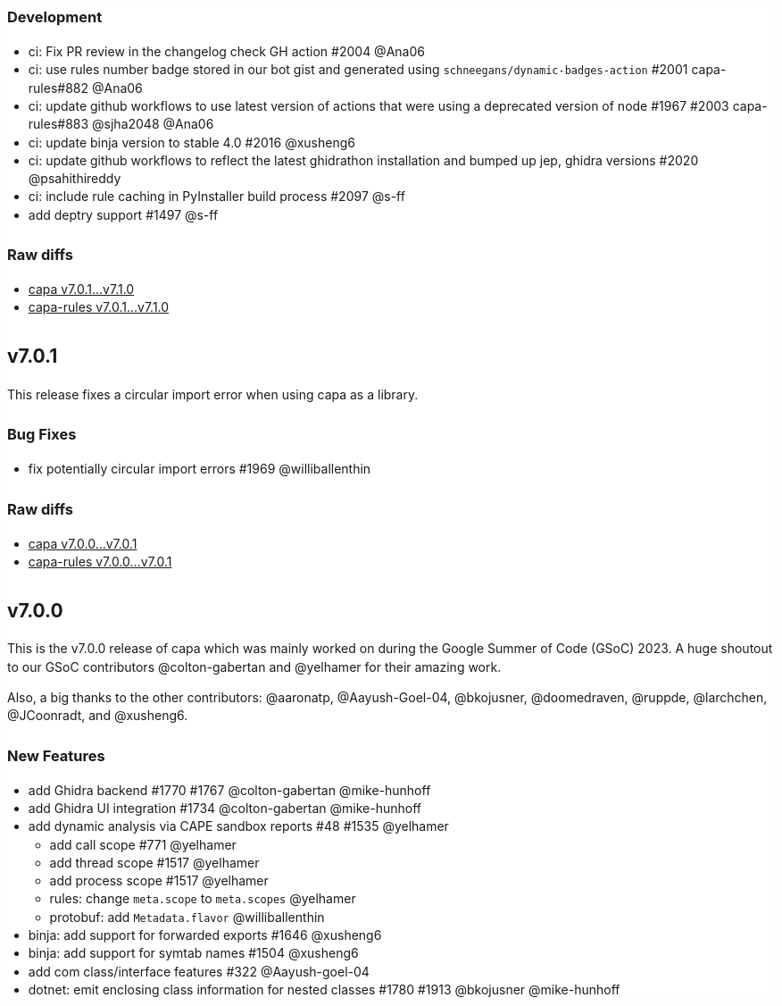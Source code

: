 ### Development

- ci: Fix PR review in the changelog check GH action #2004 @Ana06
- ci: use rules number badge stored in our bot gist and generated using `schneegans/dynamic-badges-action` #2001 capa-rules#882 @Ana06
- ci: update github workflows to use latest version of actions that were using a deprecated version of node #1967 #2003 capa-rules#883 @sjha2048 @Ana06
- ci: update binja version to stable 4.0 #2016 @xusheng6
- ci: update github workflows to reflect the latest ghidrathon installation and bumped up jep, ghidra versions  #2020 @psahithireddy
- ci: include rule caching in PyInstaller build process #2097 @s-ff
- add deptry support #1497 @s-ff

### Raw diffs
- [capa v7.0.1...v7.1.0](https://github.com/mandiant/capa/compare/v7.0.1...v7.1.0)
- [capa-rules v7.0.1...v7.1.0](https://github.com/mandiant/capa-rules/compare/v7.0.1...v7.1.0)

## v7.0.1

This release fixes a circular import error when using capa as a library.

### Bug Fixes

- fix potentially circular import errors #1969 @williballenthin

### Raw diffs
- [capa v7.0.0...v7.0.1](https://github.com/mandiant/capa/compare/v7.0.0...v7.0.1)
- [capa-rules v7.0.0...v7.0.1](https://github.com/mandiant/capa-rules/compare/v7.0.0...v7.0.1)

## v7.0.0
This is the v7.0.0 release of capa which was mainly worked on during the Google Summer of Code (GSoC) 2023. A huge
shoutout to our GSoC contributors @colton-gabertan and @yelhamer for their amazing work.

Also, a big thanks to the other contributors: @aaronatp, @Aayush-Goel-04, @bkojusner, @doomedraven, @ruppde, @larchchen, @JCoonradt, and @xusheng6.

### New Features

- add Ghidra backend #1770 #1767 @colton-gabertan @mike-hunhoff
- add Ghidra UI integration #1734 @colton-gabertan @mike-hunhoff
- add dynamic analysis via CAPE sandbox reports #48 #1535 @yelhamer
  - add call scope #771 @yelhamer
  - add thread scope #1517 @yelhamer
  - add process scope #1517 @yelhamer
  - rules: change `meta.scope` to `meta.scopes` @yelhamer
  - protobuf: add `Metadata.flavor` @williballenthin
- binja: add support for forwarded exports #1646 @xusheng6
- binja: add support for symtab names #1504 @xusheng6
- add com class/interface features #322 @Aayush-goel-04
- dotnet: emit enclosing class information for nested classes #1780 #1913 @bkojusner @mike-hunhoff
